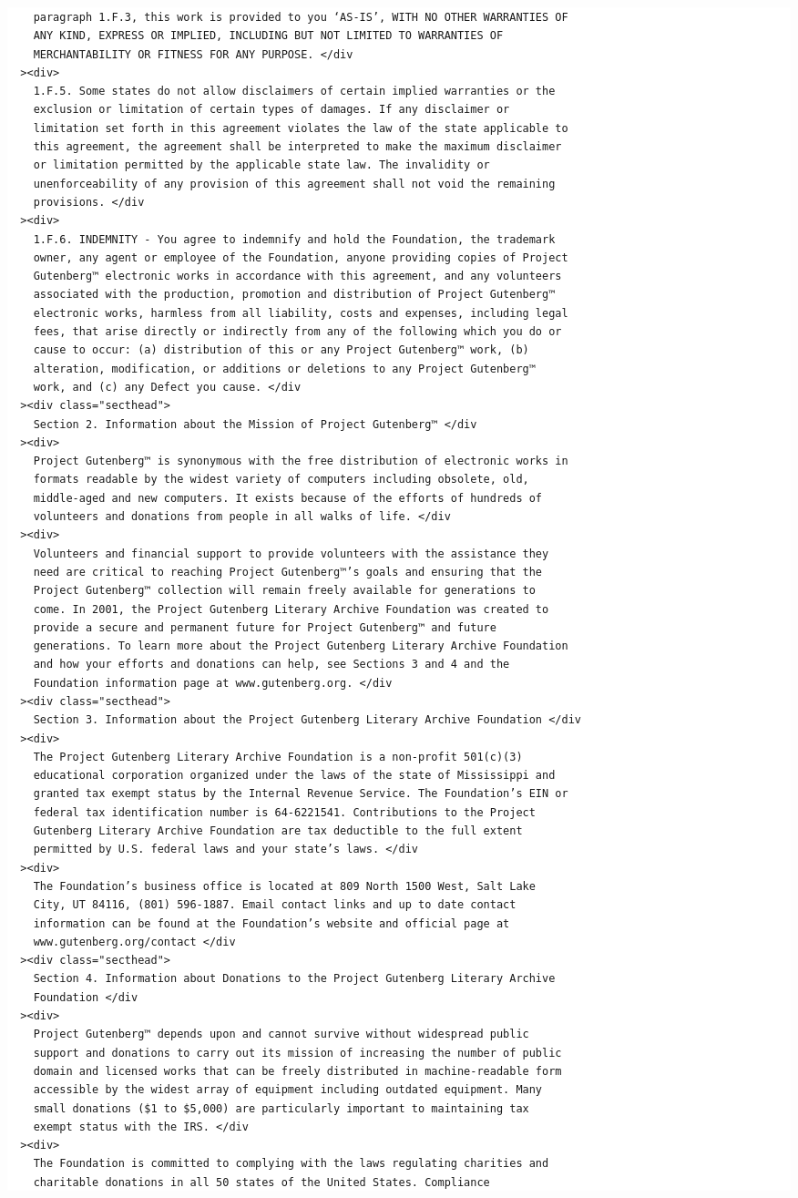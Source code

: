         paragraph 1.F.3, this work is provided to you ‘AS-IS’, WITH NO OTHER WARRANTIES OF
        ANY KIND, EXPRESS OR IMPLIED, INCLUDING BUT NOT LIMITED TO WARRANTIES OF
        MERCHANTABILITY OR FITNESS FOR ANY PURPOSE. </div
      ><div>
        1.F.5. Some states do not allow disclaimers of certain implied warranties or the
        exclusion or limitation of certain types of damages. If any disclaimer or
        limitation set forth in this agreement violates the law of the state applicable to
        this agreement, the agreement shall be interpreted to make the maximum disclaimer
        or limitation permitted by the applicable state law. The invalidity or
        unenforceability of any provision of this agreement shall not void the remaining
        provisions. </div
      ><div>
        1.F.6. INDEMNITY - You agree to indemnify and hold the Foundation, the trademark
        owner, any agent or employee of the Foundation, anyone providing copies of Project
        Gutenberg™ electronic works in accordance with this agreement, and any volunteers
        associated with the production, promotion and distribution of Project Gutenberg™
        electronic works, harmless from all liability, costs and expenses, including legal
        fees, that arise directly or indirectly from any of the following which you do or
        cause to occur: (a) distribution of this or any Project Gutenberg™ work, (b)
        alteration, modification, or additions or deletions to any Project Gutenberg™
        work, and (c) any Defect you cause. </div
      ><div class="secthead">
        Section 2. Information about the Mission of Project Gutenberg™ </div
      ><div>
        Project Gutenberg™ is synonymous with the free distribution of electronic works in
        formats readable by the widest variety of computers including obsolete, old,
        middle-aged and new computers. It exists because of the efforts of hundreds of
        volunteers and donations from people in all walks of life. </div
      ><div>
        Volunteers and financial support to provide volunteers with the assistance they
        need are critical to reaching Project Gutenberg™’s goals and ensuring that the
        Project Gutenberg™ collection will remain freely available for generations to
        come. In 2001, the Project Gutenberg Literary Archive Foundation was created to
        provide a secure and permanent future for Project Gutenberg™ and future
        generations. To learn more about the Project Gutenberg Literary Archive Foundation
        and how your efforts and donations can help, see Sections 3 and 4 and the
        Foundation information page at www.gutenberg.org. </div
      ><div class="secthead">
        Section 3. Information about the Project Gutenberg Literary Archive Foundation </div
      ><div>
        The Project Gutenberg Literary Archive Foundation is a non-profit 501(c)(3)
        educational corporation organized under the laws of the state of Mississippi and
        granted tax exempt status by the Internal Revenue Service. The Foundation’s EIN or
        federal tax identification number is 64-6221541. Contributions to the Project
        Gutenberg Literary Archive Foundation are tax deductible to the full extent
        permitted by U.S. federal laws and your state’s laws. </div
      ><div>
        The Foundation’s business office is located at 809 North 1500 West, Salt Lake
        City, UT 84116, (801) 596-1887. Email contact links and up to date contact
        information can be found at the Foundation’s website and official page at
        www.gutenberg.org/contact </div
      ><div class="secthead">
        Section 4. Information about Donations to the Project Gutenberg Literary Archive
        Foundation </div
      ><div>
        Project Gutenberg™ depends upon and cannot survive without widespread public
        support and donations to carry out its mission of increasing the number of public
        domain and licensed works that can be freely distributed in machine-readable form
        accessible by the widest array of equipment including outdated equipment. Many
        small donations ($1 to $5,000) are particularly important to maintaining tax
        exempt status with the IRS. </div
      ><div>
        The Foundation is committed to complying with the laws regulating charities and
        charitable donations in all 50 states of the United States. Compliance